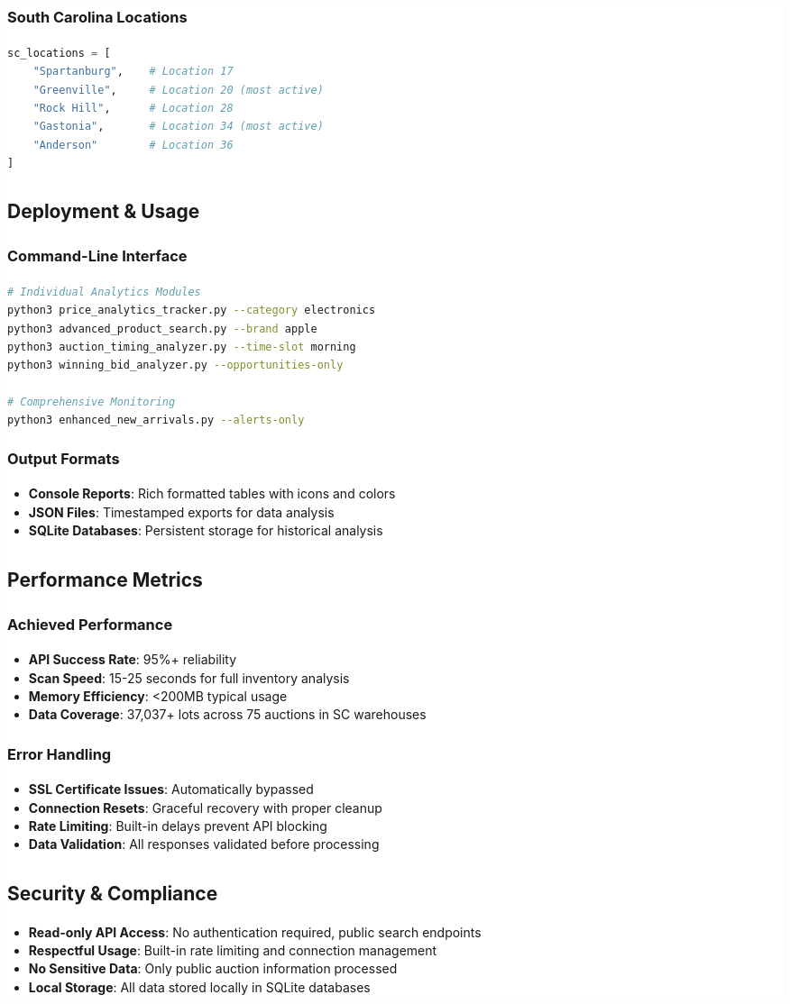 ### South Carolina Locations
```python
sc_locations = [
    "Spartanburg",    # Location 17
    "Greenville",     # Location 20 (most active)
    "Rock Hill",      # Location 28
    "Gastonia",       # Location 34 (most active)
    "Anderson"        # Location 36
]
```

## Deployment & Usage

### Command-Line Interface
```bash
# Individual Analytics Modules
python3 price_analytics_tracker.py --category electronics
python3 advanced_product_search.py --brand apple
python3 auction_timing_analyzer.py --time-slot morning
python3 winning_bid_analyzer.py --opportunities-only

# Comprehensive Monitoring
python3 enhanced_new_arrivals.py --alerts-only
```

### Output Formats
- **Console Reports**: Rich formatted tables with icons and colors
- **JSON Files**: Timestamped exports for data analysis
- **SQLite Databases**: Persistent storage for historical analysis

## Performance Metrics

### Achieved Performance
- **API Success Rate**: 95%+ reliability
- **Scan Speed**: 15-25 seconds for full inventory analysis
- **Memory Efficiency**: <200MB typical usage
- **Data Coverage**: 37,037+ lots across 75 auctions in SC warehouses

### Error Handling
- **SSL Certificate Issues**: Automatically bypassed
- **Connection Resets**: Graceful recovery with proper cleanup
- **Rate Limiting**: Built-in delays prevent API blocking
- **Data Validation**: All responses validated before processing

## Security & Compliance
- **Read-only API Access**: No authentication required, public search endpoints
- **Respectful Usage**: Built-in rate limiting and connection management
- **No Sensitive Data**: Only public auction information processed
- **Local Storage**: All data stored locally in SQLite databases
